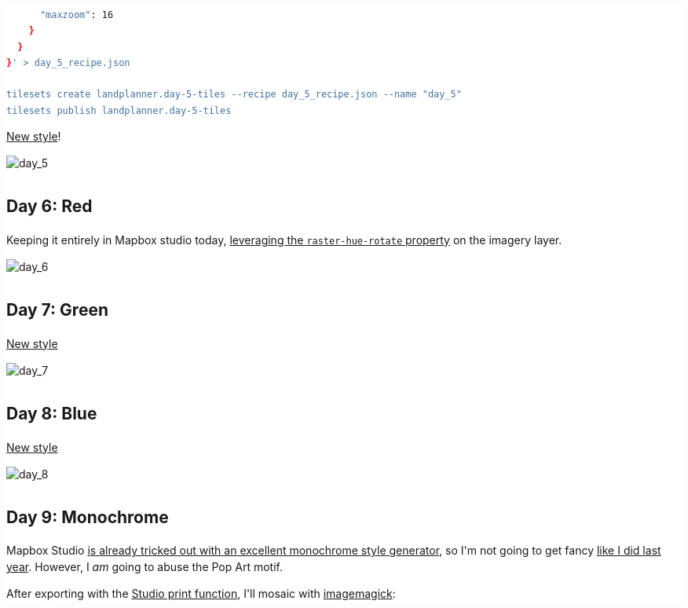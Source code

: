 ```sh
      "maxzoom": 16
    }
  }
}' > day_5_recipe.json

tilesets create landplanner.day-5-tiles --recipe day_5_recipe.json --name "day_5"
tilesets publish landplanner.day-5-tiles
```

[New style](https://api.mapbox.com/styles/v1/landplanner/ckvlmoupf8qfo14laqi5vbz3g.html?title=copy&access_token=pk.eyJ1IjoibGFuZHBsYW5uZXIiLCJhIjoiY2pmYmpmZmJrM3JjeTMzcGRvYnBjd3B6byJ9.qr2gSWrXpUhZ8vHv-cSK0w&zoomwheel=true&fresh=true#9.69/45.5074/-73.6783/330.3)!

![day_5](img/day_5.png)

## Day 6: Red

Keeping it entirely in Mapbox studio today, [leveraging the `raster-hue-rotate` property](https://api.mapbox.com/styles/v1/landplanner/ckvmhyhzr628b14nby8qramuz.html?title=copy&access_token=pk.eyJ1IjoibGFuZHBsYW5uZXIiLCJhIjoiY2pmYmpmZmJrM3JjeTMzcGRvYnBjd3B6byJ9.qr2gSWrXpUhZ8vHv-cSK0w&zoomwheel=true&fresh=true#9.69/45.5074/-73.6783/330.3) on the imagery layer.

![day_6](img/day_6.png)

## Day 7: Green

[New style](https://api.mapbox.com/styles/v1/landplanner/ckvmiogdr0pvb14mt7ll64dmq.html?title=copy&access_token=pk.eyJ1IjoibGFuZHBsYW5uZXIiLCJhIjoiY2pmYmpmZmJrM3JjeTMzcGRvYnBjd3B6byJ9.qr2gSWrXpUhZ8vHv-cSK0w&zoomwheel=true&fresh=true#9.69/45.5074/-73.6783/330.3)

![day_7](img/day_7.png)

## Day 8: Blue

[New style](https://api.mapbox.com/styles/v1/landplanner/ckvp78v0u8oy214nbqxn7vsdw.html?title=copy&access_token=pk.eyJ1IjoibGFuZHBsYW5uZXIiLCJhIjoiY2pmYmpmZmJrM3JjeTMzcGRvYnBjd3B6byJ9.qr2gSWrXpUhZ8vHv-cSK0w&zoomwheel=true&fresh=true#9.69/45.5074/-73.6783/330.3)

![day_8](img/day_8.png)

## Day 9: Monochrome

Mapbox Studio [is already tricked out with an excellent monochrome style generator](https://api.mapbox.com/styles/v1/landplanner/ckvperdbs0kt114muiizf8acb.html?title=copy&access_token=pk.eyJ1IjoibGFuZHBsYW5uZXIiLCJhIjoiY2pmYmpmZmJrM3JjeTMzcGRvYnBjd3B6byJ9.qr2gSWrXpUhZ8vHv-cSK0w&zoomwheel=true&fresh=true#9.69/45.5074/-73.6783/330.3), so I'm not going to get fancy [like I did last year](https://github.com/wboykinm/maptember/tree/main/2020#day-9-monochrome). However, I _am_ going to abuse the Pop Art motif.

After exporting with the [Studio print function](https://blog.mapbox.com/high-resolution-printing-arrives-in-mapbox-studio-cc0fafdba898), I'll mosaic with [imagemagick](https://legacy.imagemagick.org/Usage/montage/#montage):
